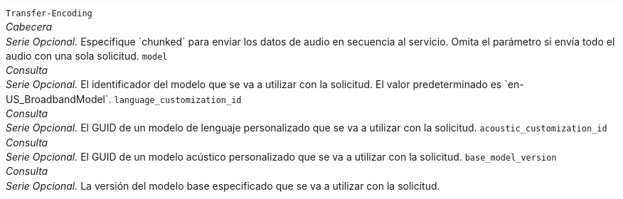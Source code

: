   <tr>
    <td>
      <code>Transfer-Encoding</code>
      <br/><em>Cabecera</em>
      <br/><em>Serie</em>
    </td>
    <td>
      <em>Opcional.</em> Especifique `chunked` para enviar los datos de audio en secuencia
      al servicio. Omita el parámetro si envía todo el audio con una sola solicitud.
    </td>
  </tr>
  <tr>
    <td>
      <code>model</code>
      <br/><em>Consulta</em>
      <br/><em>Serie</em>
    </td>
    <td>
      <em>Opcional.</em> El identificador del modelo que se va a utilizar con
      la solicitud. El valor predeterminado es `en-US_BroadbandModel`.
    </td>
  </tr>
  <tr>
    <td>
      <code>language_customization_id</code>
      <br/><em>Consulta</em>
      <br/><em>Serie</em>
    </td>
    <td>
      <em>Opcional.</em> El GUID de un modelo de lenguaje personalizado que se va a utilizar
      con la solicitud.
    </td>
  </tr>
  <tr>
    <td>
      <code>acoustic_customization_id</code>
      <br/><em>Consulta</em>
      <br/><em>Serie</em>
    </td>
    <td>
      <em>Opcional.</em> El GUID de un modelo acústico personalizado que se va a utilizar
      con la solicitud.
    </td>
  </tr>
  <tr>
    <td>
      <code>base_model_version</code>
      <br/><em>Consulta</em>
      <br/><em>Serie</em>
    </td>
    <td>
      <em>Opcional.</em> La versión del modelo base especificado que se va a utilizar con
      la solicitud.
    </td>
  </tr>
</table>
